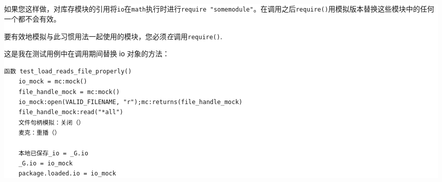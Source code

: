 如果您这样做，对库存模块的引用将`io`在`math`执行时进行`require "somemodule"`。在调用之后`require()`用模拟版本替换这些模块中的任何一个都不会有效。

要有效地模拟与此习惯用法一起使用的模块，您必须*在*调用`require()`.

这是我在测试用例中在调用期间替换 io 对象的方法：

```
函数 test_load_reads_file_properly()
    io_mock = mc:mock()
    file_handle_mock = mc:mock()
    io_mock:open(VALID_FILENAME, "r");mc:returns(file_handle_mock)
    file_handle_mock:read("*all")
    文件句柄模拟：关闭（）
    麦克：重播（）

    本地已保存_io = _G.io
    _G.io = io_mock
    package.loaded.io = io_mock

